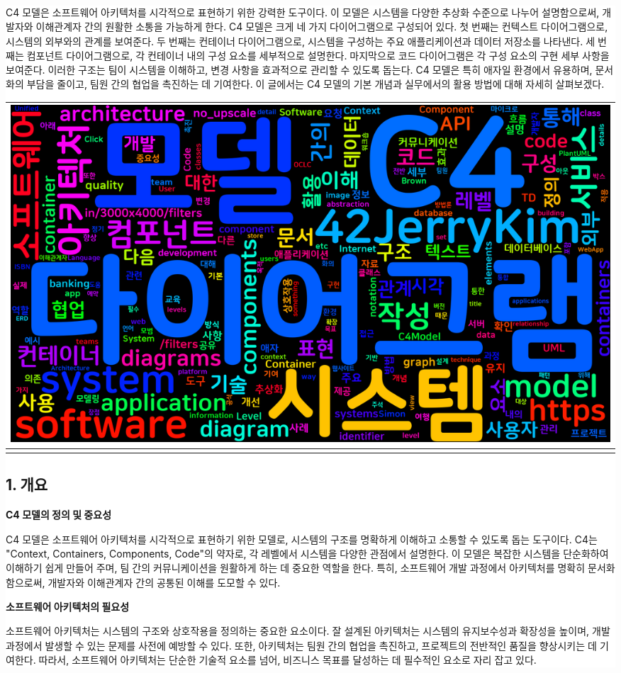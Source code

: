 ```yaml
```


C4 모델은 소프트웨어 아키텍처를 시각적으로 표현하기 위한 강력한 도구이다. 이 모델은 시스템을 다양한 추상화 수준으로 나누어 설명함으로써, 개발자와 이해관계자 간의 원활한 소통을 가능하게 한다. C4 모델은 크게 네 가지 다이어그램으로 구성되어 있다. 첫 번째는 컨텍스트 다이어그램으로, 시스템의 외부와의 관계를 보여준다. 두 번째는 컨테이너 다이어그램으로, 시스템을 구성하는 주요 애플리케이션과 데이터 저장소를 나타낸다. 세 번째는 컴포넌트 다이어그램으로, 각 컨테이너 내의 구성 요소를 세부적으로 설명한다. 마지막으로 코드 다이어그램은 각 구성 요소의 구현 세부 사항을 보여준다. 이러한 구조는 팀이 시스템을 이해하고, 변경 사항을 효과적으로 관리할 수 있도록 돕는다. C4 모델은 특히 애자일 환경에서 유용하며, 문서화의 부담을 줄이고, 팀원 간의 협업을 촉진하는 데 기여한다. 이 글에서는 C4 모델의 기본 개념과 실무에서의 활용 방법에 대해 자세히 살펴보겠다.


|![/assets/images/2024/2024-08-27-c4-model.png](/assets/images/2024/2024-08-27-c4-model.png)|
|:---:|
||








## 1. 개요

**C4 모델의 정의 및 중요성**  

C4 모델은 소프트웨어 아키텍처를 시각적으로 표현하기 위한 모델로, 시스템의 구조를 명확하게 이해하고 소통할 수 있도록 돕는 도구이다. C4는 "Context, Containers, Components, Code"의 약자로, 각 레벨에서 시스템을 다양한 관점에서 설명한다. 이 모델은 복잡한 시스템을 단순화하여 이해하기 쉽게 만들어 주며, 팀 간의 커뮤니케이션을 원활하게 하는 데 중요한 역할을 한다. 특히, 소프트웨어 개발 과정에서 아키텍처를 명확히 문서화함으로써, 개발자와 이해관계자 간의 공통된 이해를 도모할 수 있다.

**소프트웨어 아키텍처의 필요성**  

소프트웨어 아키텍처는 시스템의 구조와 상호작용을 정의하는 중요한 요소이다. 잘 설계된 아키텍처는 시스템의 유지보수성과 확장성을 높이며, 개발 과정에서 발생할 수 있는 문제를 사전에 예방할 수 있다. 또한, 아키텍처는 팀원 간의 협업을 촉진하고, 프로젝트의 전반적인 품질을 향상시키는 데 기여한다. 따라서, 소프트웨어 아키텍처는 단순한 기술적 요소를 넘어, 비즈니스 목표를 달성하는 데 필수적인 요소로 자리 잡고 있다.
